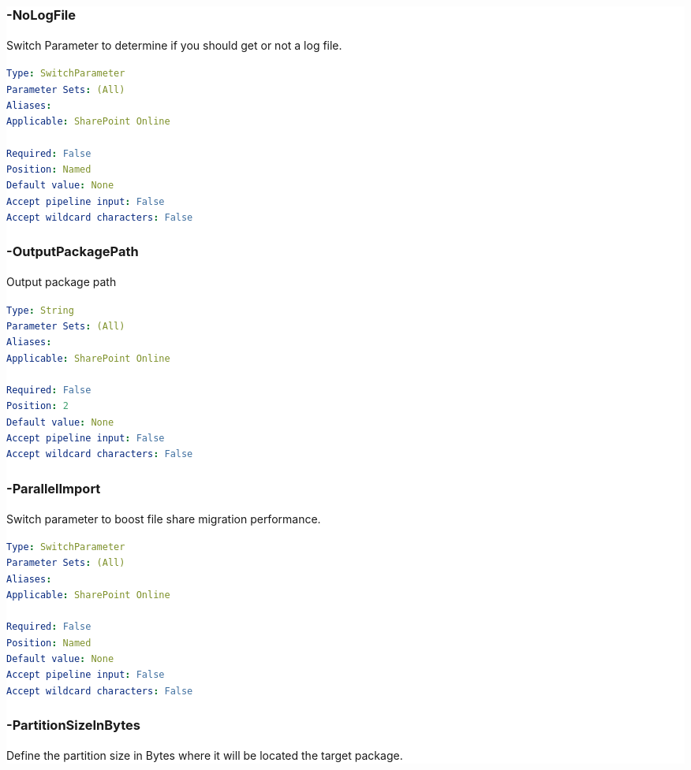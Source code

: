 ### -NoLogFile

Switch Parameter to determine if you should get or not a log file.

```yaml
Type: SwitchParameter
Parameter Sets: (All)
Aliases:
Applicable: SharePoint Online

Required: False
Position: Named
Default value: None
Accept pipeline input: False
Accept wildcard characters: False
```

### -OutputPackagePath

Output package path

```yaml
Type: String
Parameter Sets: (All)
Aliases:
Applicable: SharePoint Online

Required: False
Position: 2
Default value: None
Accept pipeline input: False
Accept wildcard characters: False
```

### -ParallelImport

Switch parameter to boost file share migration performance.

```yaml
Type: SwitchParameter
Parameter Sets: (All)
Aliases:
Applicable: SharePoint Online

Required: False
Position: Named
Default value: None
Accept pipeline input: False
Accept wildcard characters: False
```

### -PartitionSizeInBytes

Define the partition size in Bytes where it will be located the target package.
